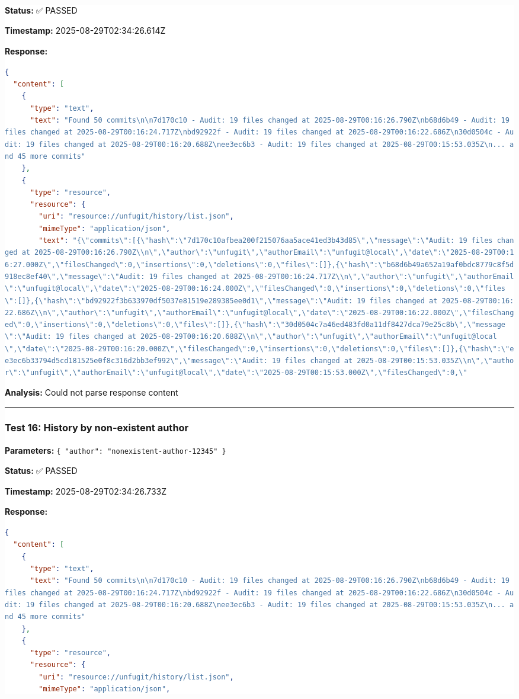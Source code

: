 **Status:** ✅ PASSED

**Timestamp:** 2025-08-29T02:34:26.614Z

**Response:**
```json
{
  "content": [
    {
      "type": "text",
      "text": "Found 50 commits\n\n7d170c10 - Audit: 19 files changed at 2025-08-29T00:16:26.790Z\nb68d6b49 - Audit: 19 files changed at 2025-08-29T00:16:24.717Z\nbd92922f - Audit: 19 files changed at 2025-08-29T00:16:22.686Z\n30d0504c - Audit: 19 files changed at 2025-08-29T00:16:20.688Z\nee3ec6b3 - Audit: 19 files changed at 2025-08-29T00:15:53.035Z\n... and 45 more commits"
    },
    {
      "type": "resource",
      "resource": {
        "uri": "resource://unfugit/history/list.json",
        "mimeType": "application/json",
        "text": "{\"commits\":[{\"hash\":\"7d170c10afbea200f215076aa5ace41ed3b43d85\",\"message\":\"Audit: 19 files changed at 2025-08-29T00:16:26.790Z\\n\",\"author\":\"unfugit\",\"authorEmail\":\"unfugit@local\",\"date\":\"2025-08-29T00:16:27.000Z\",\"filesChanged\":0,\"insertions\":0,\"deletions\":0,\"files\":[]},{\"hash\":\"b68d6b49a652a19af0bdc8779c8f5d918ec8ef40\",\"message\":\"Audit: 19 files changed at 2025-08-29T00:16:24.717Z\\n\",\"author\":\"unfugit\",\"authorEmail\":\"unfugit@local\",\"date\":\"2025-08-29T00:16:24.000Z\",\"filesChanged\":0,\"insertions\":0,\"deletions\":0,\"files\":[]},{\"hash\":\"bd92922f3b633970df5037e81519e289385ee0d1\",\"message\":\"Audit: 19 files changed at 2025-08-29T00:16:22.686Z\\n\",\"author\":\"unfugit\",\"authorEmail\":\"unfugit@local\",\"date\":\"2025-08-29T00:16:22.000Z\",\"filesChanged\":0,\"insertions\":0,\"deletions\":0,\"files\":[]},{\"hash\":\"30d0504c7a46ed483fd0a11df8427dca79e25c8b\",\"message\":\"Audit: 19 files changed at 2025-08-29T00:16:20.688Z\\n\",\"author\":\"unfugit\",\"authorEmail\":\"unfugit@local\",\"date\":\"2025-08-29T00:16:20.000Z\",\"filesChanged\":0,\"insertions\":0,\"deletions\":0,\"files\":[]},{\"hash\":\"ee3ec6b33794d5cd181525e0f8c316d2bb3ef992\",\"message\":\"Audit: 19 files changed at 2025-08-29T00:15:53.035Z\\n\",\"author\":\"unfugit\",\"authorEmail\":\"unfugit@local\",\"date\":\"2025-08-29T00:15:53.000Z\",\"filesChanged\":0,\"
```

**Analysis:** Could not parse response content

---

### Test 16: History by non-existent author

**Parameters:** `{
  "author": "nonexistent-author-12345"
}`

**Status:** ✅ PASSED

**Timestamp:** 2025-08-29T02:34:26.733Z

**Response:**
```json
{
  "content": [
    {
      "type": "text",
      "text": "Found 50 commits\n\n7d170c10 - Audit: 19 files changed at 2025-08-29T00:16:26.790Z\nb68d6b49 - Audit: 19 files changed at 2025-08-29T00:16:24.717Z\nbd92922f - Audit: 19 files changed at 2025-08-29T00:16:22.686Z\n30d0504c - Audit: 19 files changed at 2025-08-29T00:16:20.688Z\nee3ec6b3 - Audit: 19 files changed at 2025-08-29T00:15:53.035Z\n... and 45 more commits"
    },
    {
      "type": "resource",
      "resource": {
        "uri": "resource://unfugit/history/list.json",
        "mimeType": "application/json",
```